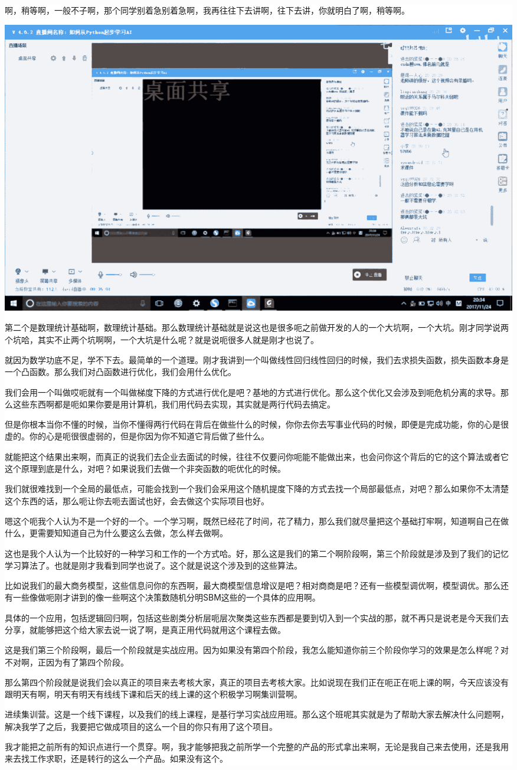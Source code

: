 啊，稍等啊，一般不子啊，那个同学别着急别着急啊，我再往往下去讲啊，往下去讲，你就明白了啊，稍等啊。

![](img/21eb4d81bdcf6905949f0b75d0f66b44_35.png)

第二个是数理统计基础啊，数理统计基础。那么数理统计基础就是说这也是很多呃之前做开发的人的一个大坑啊，一个大坑。刚才同学说两个坑哈，其实不止两个坑啊啊，一个大坑是什么呢？就是说呃很多人就是刚才也说了。

就因为数学功底不足，学不下去。最简单的一个道理。刚才我讲到一个叫做线性回归线性回归的时候，我们去求损失函数，损失函数本身是一个凸函数。那么我们对凸函数进行优化，我们会用什么优化。

我们会用一个叫做哎呃就有一个叫做梯度下降的方式进行优化是吧？基地的方式进行优化。那么这个优化又会涉及到呃危机分离的求导。那么这些东西啊都是呃如果你要是用计算机，我们用代码去实现，其实就是两行代码去搞定。

但是你根本当你不懂的时候，当你不懂得两行代码在背后在做些什么的时候，你你去你去写事业代码的时候，即便是完成功能，你的心是很虚的。你的心是呃很很虚弱的，但是你因为你不知道它背后做了些什么。

就能把这个结果出来啊，而真正的说我们去企业去面试的时候，往往不仅要问你呃能不能做出来，也会问你这个背后的它的这个算法或者它这个原理到底是什么，对吧？如果说我们去做一个非突函数的呃优化的时候。

我们就很难找到一个全局的最低点，可能会找到一个我们会采用这个随机提度下降的方式去找一个局部最低点，对吧？那么如果你不太清楚这个东西的话，那么呃让你去呃去面试也好，会去做这个实际项目也好。

嗯这个呃我个人认为不是一个好的一个。一个学习啊，既然已经花了时间，花了精力，那么我们就尽量把这个基础打牢啊，知道啊自己在做什么，更需要知知道自己为什么要这么去做，怎么样去做啊。

这也是我个人认为一个比较好的一种学习和工作的一个方式哈。好，那么这是我们的第二个啊阶段啊，第三个阶段就是涉及到了我们的记忆学习算法了。也就是刚才我看到同学也说了。这个就是说这个涉及到的这些算法。

比如说我们的最大商务模型，这些信息问你的东西啊，最大商模型信息增议是吧？相对商商是吧？还有一些模型调优啊，模型调优。那么还有一些像做呃刚才讲到的像一些啊这个决策数随机分明SBM这些的一个具体的应用啊。

具体的一个应用，包括逻辑回归啊，包括这些剧类分析层呃层次聚类这些东西都是要到切入到一个实战的那，就不再只是说老是今天我们去分享，就能够把这个给大家去说一说了啊，是真正用代码就用这个课程去做。

这是我们第三个阶段啊，最后一个阶段就是实战应用。因为如果没有第四个阶段，我怎么能知道你前三个阶段你学习的效果是怎么样呢？对不对啊，正因为有了第四个阶段。

那么第四个阶段就是说我们会以真正的项目来去考核大家，真正的项目去考核大家。比如说现在我们正在呃正在呃上课的啊，今天应该没有跟明天有啊，明天有明天有线线下课和后天的线上课的这个积极学习啊集训营啊。

进续集训营。这是一个线下课程，以及我们的线上课程，是基行学习实战应用班。那么这个班呢其实就是为了帮助大家去解决什么问题啊，解决我学了之后，我要把它做成项目的这么一个目的你只有用了这个项目。

我才能把之前所有的知识点进行一个贯穿。啊，我才能够把我之前所学一个完整的产品的形式拿出来啊，无论是我自己来去使用，还是我用来去找工作求职，还是转行的这么一个产品。如果没有这个。
